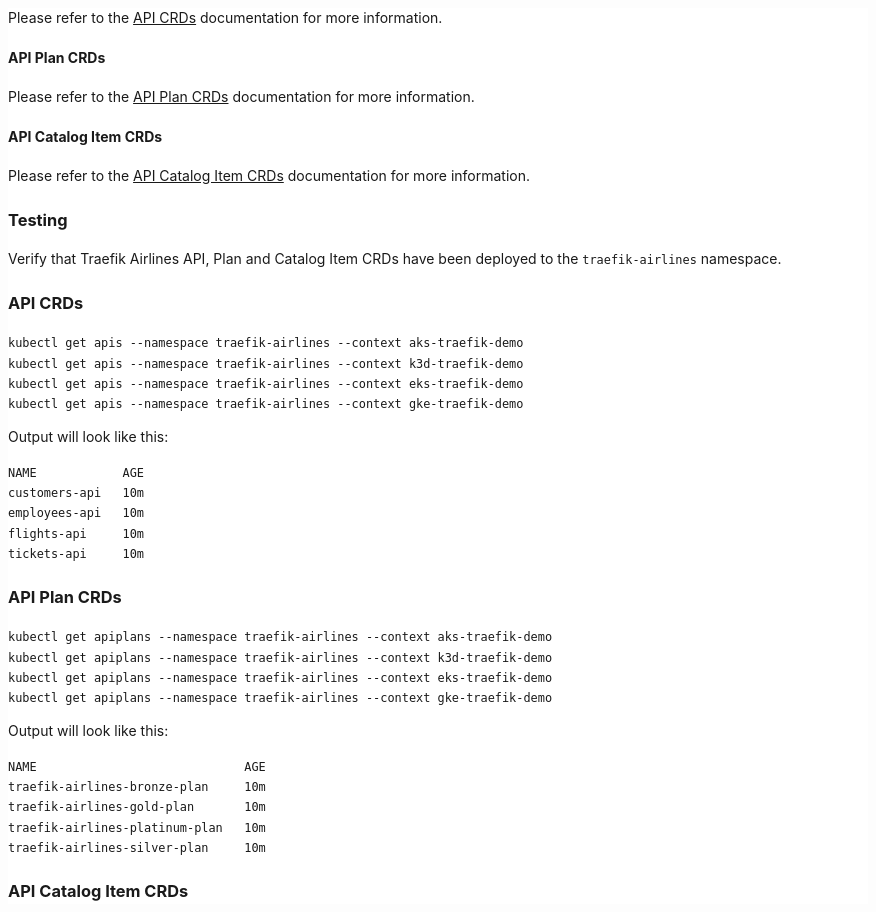 Please refer to the [API CRDs](https://doc.traefik.io/traefik-hub/api-management/api) documentation for more information.

#### API Plan CRDs

Please refer to the [API Plan CRDs](https://doc.traefik.io/traefik-hub/api-management/api-plans) documentation for more information.

#### API Catalog Item CRDs

Please refer to the [API Catalog Item CRDs](https://doc.traefik.io/traefik-hub/api-management/api-catalogitem) documentation for more information.

### Testing

Verify that Traefik Airlines API, Plan and Catalog Item CRDs have been deployed to the `traefik-airlines` namespace.

### API CRDs

  ```shell
  kubectl get apis --namespace traefik-airlines --context aks-traefik-demo
  kubectl get apis --namespace traefik-airlines --context k3d-traefik-demo
  kubectl get apis --namespace traefik-airlines --context eks-traefik-demo
  kubectl get apis --namespace traefik-airlines --context gke-traefik-demo
  ```

  Output will look like this:

  ```shell
  NAME            AGE
  customers-api   10m
  employees-api   10m
  flights-api     10m
  tickets-api     10m
  ```

### API Plan CRDs

  ```shell
  kubectl get apiplans --namespace traefik-airlines --context aks-traefik-demo
  kubectl get apiplans --namespace traefik-airlines --context k3d-traefik-demo
  kubectl get apiplans --namespace traefik-airlines --context eks-traefik-demo
  kubectl get apiplans --namespace traefik-airlines --context gke-traefik-demo
  ```

  Output will look like this:

  ```shell
  NAME                             AGE
  traefik-airlines-bronze-plan     10m
  traefik-airlines-gold-plan       10m
  traefik-airlines-platinum-plan   10m
  traefik-airlines-silver-plan     10m
  ```

### API Catalog Item CRDs
